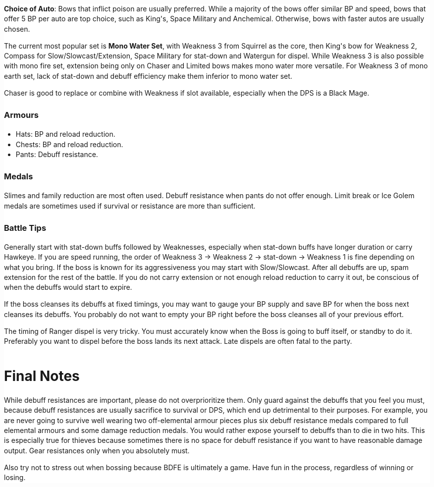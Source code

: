 
**Choice of Auto**: Bows that inflict poison are usually preferred. While a majority of the bows offer similar BP and speed, bows that offer 5 BP per auto are top choice, such as King's, Space Military and Anchemical. Otherwise, bows with faster autos are usually chosen.

The current most popular set is **Mono Water Set**, with Weakness 3 from Squirrel as the core, then King's bow for Weakness 2, Compass for Slow/Slowcast/Extension, Space Military for stat-down and Watergun for dispel. While Weakness 3 is also possible with mono fire set, extension being only on Chaser and Limited bows makes mono water more versatile. For Weakness 3 of mono earth set, lack of stat-down and debuff efficiency make them inferior to mono water set.

Chaser is good to replace or combine with Weakness if slot available, especially when the DPS is a Black Mage.

### Armours
* Hats: BP and reload reduction.
* Chests: BP and reload reduction.
* Pants: Debuff resistance.

### Medals
Slimes and family reduction are most often used. Debuff resistance when pants do not offer enough. Limit break or Ice Golem medals are sometimes used if survival or resistance are more than sufficient.

### Battle Tips
Generally start with stat-down buffs followed by Weaknesses, especially when stat-down buffs have longer duration or carry Hawkeye. If you are speed running, the order of Weakness 3 -> Weakness 2 -> stat-down -> Weakness 1 is fine depending on what you bring. If the boss is known for its aggressiveness you may start with Slow/Slowcast. After all debuffs are up, spam extension for the rest of the battle. If you do not carry extension or not enough reload reduction to carry it out, be conscious of when the debuffs would start to expire.

If the boss cleanses its debuffs at fixed timings, you may want to gauge your BP supply and save BP for when the boss next cleanses its debuffs. You probably do not want to empty your BP right before the boss cleanses all of your previous effort.

The timing of Ranger dispel is very tricky. You must accurately know when the Boss is going to buff itself, or standby to do it. Preferably you want to dispel before the boss lands its next attack. Late dispels are often fatal to the party. 

# Final Notes
While debuff resistances are important, please do not overprioritize them. Only guard against the debuffs that you feel you must, because debuff resistances are usually sacrifice to survival or DPS, which end up detrimental to their purposes. For example, you are never going to survive well wearing two off-elemental armour pieces plus six debuff resistance medals compared to full elemental armours and some damage reduction medals. You would rather expose yourself to debuffs than to die in two hits. This is especially true for thieves because sometimes there is no space for debuff resistance if you want to have reasonable damage output. Gear resistances only when you absolutely must.

Also try not to stress out when bossing because BDFE is ultimately a game. Have fun in the process, regardless of winning or losing.